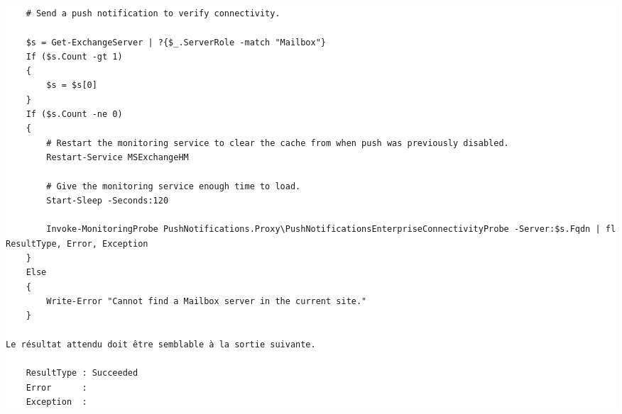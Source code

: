         # Send a push notification to verify connectivity.
        
        $s = Get-ExchangeServer | ?{$_.ServerRole -match "Mailbox"}
        If ($s.Count -gt 1)
        {
            $s = $s[0]
        }
        If ($s.Count -ne 0)
        {
            # Restart the monitoring service to clear the cache from when push was previously disabled.
            Restart-Service MSExchangeHM
        
            # Give the monitoring service enough time to load.
            Start-Sleep -Seconds:120
        
            Invoke-MonitoringProbe PushNotifications.Proxy\PushNotificationsEnterpriseConnectivityProbe -Server:$s.Fqdn | fl ResultType, Error, Exception
        }
        Else
        {
            Write-Error "Cannot find a Mailbox server in the current site."
        }
    
    Le résultat attendu doit être semblable à la sortie suivante.
    
        ResultType : Succeeded
        Error      :
        Exception  :

